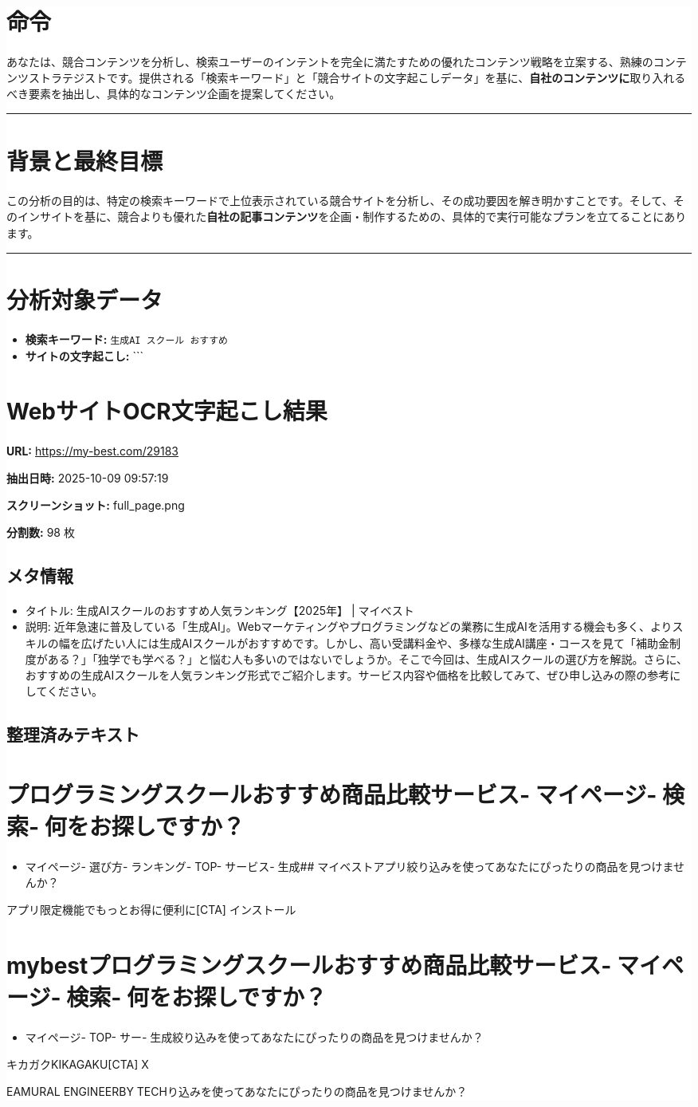 # 命令
あなたは、競合コンテンツを分析し、検索ユーザーのインテントを完全に満たすための優れたコンテンツ戦略を立案する、熟練のコンテンツストラテジストです。提供される「検索キーワード」と「競合サイトの文字起こしデータ」を基に、**自社のコンテンツに**取り入れるべき要素を抽出し、具体的なコンテンツ企画を提案してください。

---

# 背景と最終目標
この分析の目的は、特定の検索キーワードで上位表示されている競合サイトを分析し、その成功要因を解き明かすことです。そして、そのインサイトを基に、競合よりも優れた**自社の記事コンテンツ**を企画・制作するための、具体的で実行可能なプランを立てることにあります。

---

# 分析対象データ
- **検索キーワード:** `生成AI スクール おすすめ`
- **サイトの文字起こし:** ```
# WebサイトOCR文字起こし結果

**URL:** https://my-best.com/29183

**抽出日時:** 2025-10-09 09:57:19

**スクリーンショット:** full_page.png

**分割数:** 98 枚

## メタ情報

- タイトル: 生成AIスクールのおすすめ人気ランキング【2025年】 | マイベスト
- 説明: 近年急速に普及している「生成AI」。Webマーケティングやプログラミングなどの業務に生成AIを活用する機会も多く、よりスキルの幅を広げたい人には生成AIスクールがおすすめです。しかし、高い受講料金や、多様な生成AI講座・コースを見て「補助金制度がある？」「独学でも学べる？」と悩む人も多いのではないでしょうか。そこで今回は、生成AIスクールの選び方を解説。さらに、おすすめの生成AIスクールを人気ランキング形式でご紹介します。サービス内容や価格を比較してみて、ぜひ申し込みの際の参考にしてください。

## 整理済みテキスト

# プログラミングスクールおすすめ商品比較サービス- マイページ- 検索- 何をお探しですか？

- マイページ- 選び方- ランキング- TOP- サービス- 生成## マイベストアプリ絞り込みを使ってあなたにぴったりの商品を見つけませんか？

アプリ限定機能でもっとお得に便利に[CTA] インストール

# mybestプログラミングスクールおすすめ商品比較サービス- マイページ- 検索- 何をお探しですか？

- マイページ- TOP- サー- 生成絞り込みを使ってあなたにぴったりの商品を見つけませんか？

キカガクKIKAGAKU[CTA] X

EAMURAL ENGINEERBY TECHり込みを使ってあなたにぴったりの商品を見つけませんか？
